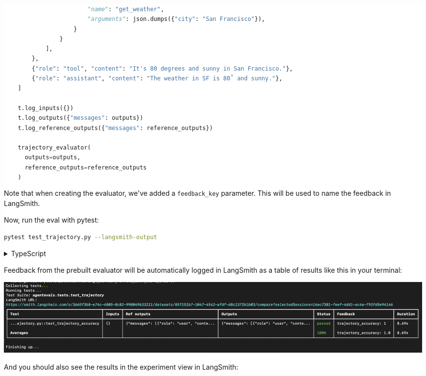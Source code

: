 ```python
                        "name": "get_weather",
                        "arguments": json.dumps({"city": "San Francisco"}),
                    }
                }
            ],
        },
        {"role": "tool", "content": "It's 80 degrees and sunny in San Francisco."},
        {"role": "assistant", "content": "The weather in SF is 80˚ and sunny."},
    ]

    t.log_inputs({})
    t.log_outputs({"messages": outputs})
    t.log_reference_outputs({"messages": reference_outputs})

    trajectory_evaluator(
      outputs=outputs,
      reference_outputs=reference_outputs
    )
```

Note that when creating the evaluator, we've added a `feedback_key` parameter. This will be used to name the feedback in LangSmith.

Now, run the eval with pytest:

```bash
pytest test_trajectory.py --langsmith-output
```

</details>

<details><summary>TypeScript</summary></details>

Feedback from the prebuilt evaluator will be automatically logged in LangSmith as a table of results like this in your terminal:

![Terminal results](/static/img/pytest_output.png)

And you should also see the results in the experiment view in LangSmith:
